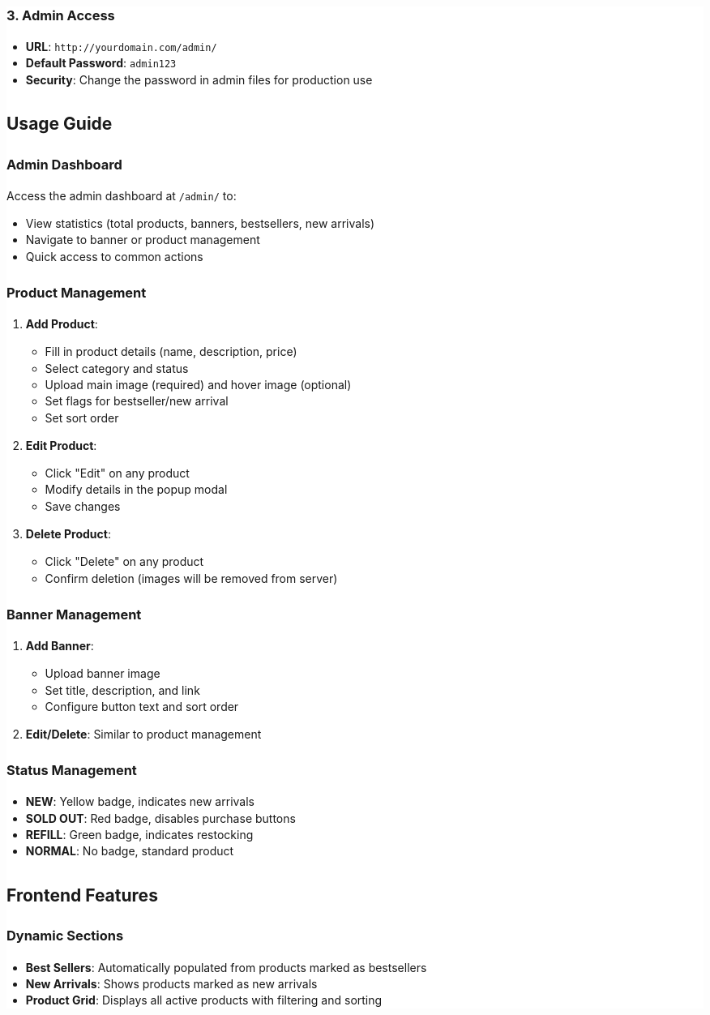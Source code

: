 ### 3. Admin Access
- **URL**: `http://yourdomain.com/admin/`
- **Default Password**: `admin123`
- **Security**: Change the password in admin files for production use

## Usage Guide

### Admin Dashboard
Access the admin dashboard at `/admin/` to:
- View statistics (total products, banners, bestsellers, new arrivals)
- Navigate to banner or product management
- Quick access to common actions

### Product Management
1. **Add Product**:
   - Fill in product details (name, description, price)
   - Select category and status
   - Upload main image (required) and hover image (optional)
   - Set flags for bestseller/new arrival
   - Set sort order

2. **Edit Product**:
   - Click "Edit" on any product
   - Modify details in the popup modal
   - Save changes

3. **Delete Product**:
   - Click "Delete" on any product
   - Confirm deletion (images will be removed from server)

### Banner Management
1. **Add Banner**:
   - Upload banner image
   - Set title, description, and link
   - Configure button text and sort order

2. **Edit/Delete**: Similar to product management

### Status Management
- **NEW**: Yellow badge, indicates new arrivals
- **SOLD OUT**: Red badge, disables purchase buttons
- **REFILL**: Green badge, indicates restocking
- **NORMAL**: No badge, standard product

## Frontend Features

### Dynamic Sections
- **Best Sellers**: Automatically populated from products marked as bestsellers
- **New Arrivals**: Shows products marked as new arrivals
- **Product Grid**: Displays all active products with filtering and sorting

